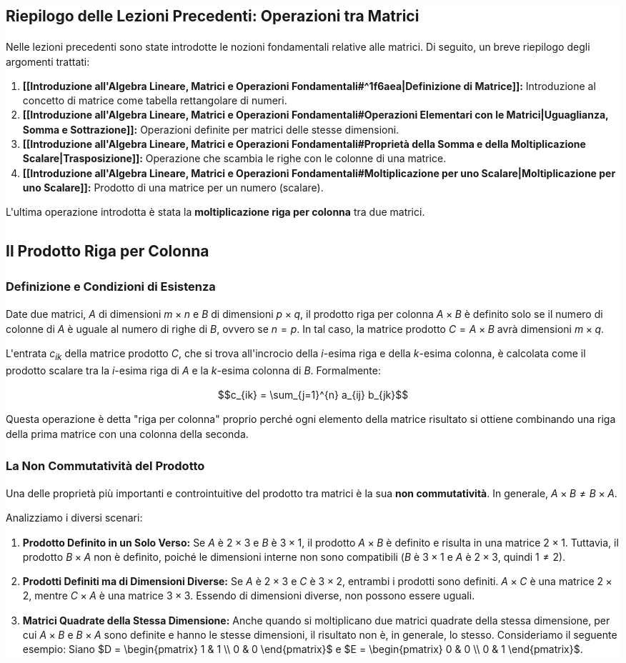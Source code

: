 ## Riepilogo delle Lezioni Precedenti: Operazioni tra Matrici

Nelle lezioni precedenti sono state introdotte le nozioni fondamentali relative alle matrici. Di seguito, un breve riepilogo degli argomenti trattati:

1.  **[[Introduzione all'Algebra Lineare, Matrici e Operazioni Fondamentali#^1f6aea|Definizione di Matrice]]:** Introduzione al concetto di matrice come tabella rettangolare di numeri.
2.  **[[Introduzione all'Algebra Lineare, Matrici e Operazioni Fondamentali#Operazioni Elementari con le Matrici|Uguaglianza, Somma e Sottrazione]]:** Operazioni definite per matrici delle stesse dimensioni.
3.  **[[Introduzione all'Algebra Lineare, Matrici e Operazioni Fondamentali#Proprietà della Somma e della Moltiplicazione Scalare|Trasposizione]]:** Operazione che scambia le righe con le colonne di una matrice.
4.  **[[Introduzione all'Algebra Lineare, Matrici e Operazioni Fondamentali#Moltiplicazione per uno Scalare|Moltiplicazione per uno Scalare]]:** Prodotto di una matrice per un numero (scalare).

L'ultima operazione introdotta è stata la **moltiplicazione riga per colonna** tra due matrici.

## Il Prodotto Riga per Colonna

### Definizione e Condizioni di Esistenza

Date due matrici, $A$ di dimensioni $m \times n$ e $B$ di dimensioni $p \times q$, il prodotto riga per colonna $A \times B$ è definito solo se il numero di colonne di $A$ è uguale al numero di righe di $B$, ovvero se $n=p$. In tal caso, la matrice prodotto $C = A \times B$ avrà dimensioni $m \times q$.

L'entrata $c_{ik}$ della matrice prodotto $C$, che si trova all'incrocio della $i$-esima riga e della $k$-esima colonna, è calcolata come il prodotto scalare tra la $i$-esima riga di $A$ e la $k$-esima colonna di $B$. Formalmente:

$$c_{ik} = \sum_{j=1}^{n} a_{ij} b_{jk}$$

Questa operazione è detta "riga per colonna" proprio perché ogni elemento della matrice risultato si ottiene combinando una riga della prima matrice con una colonna della seconda.

### La Non Commutatività del Prodotto

Una delle proprietà più importanti e controintuitive del prodotto tra matrici è la sua **non commutatività**. In generale, $A \times B \neq B \times A$.

Analizziamo i diversi scenari:

1.  **Prodotto Definito in un Solo Verso:** Se $A$ è $2 \times 3$ e $B$ è $3 \times 1$, il prodotto $A \times B$ è definito e risulta in una matrice $2 \times 1$. Tuttavia, il prodotto $B \times A$ non è definito, poiché le dimensioni interne non sono compatibili ($B$ è $3 \times 1$ e $A$ è $2 \times 3$, quindi $1 \neq 2$).

2.  **Prodotti Definiti ma di Dimensioni Diverse:** Se $A$ è $2 \times 3$ e $C$ è $3 \times 2$, entrambi i prodotti sono definiti. $A \times C$ è una matrice $2 \times 2$, mentre $C \times A$ è una matrice $3 \times 3$. Essendo di dimensioni diverse, non possono essere uguali.

3.  **Matrici Quadrate della Stessa Dimensione:** Anche quando si moltiplicano due matrici quadrate della stessa dimensione, per cui $A \times B$ e $B \times A$ sono definite e hanno le stesse dimensioni, il risultato non è, in generale, lo stesso. Consideriamo il seguente esempio:
    Siano $D = \begin{pmatrix} 1 & 1 \\ 0 & 0 \end{pmatrix}$ e $E = \begin{pmatrix} 0 & 0 \\ 0 & 1 \end{pmatrix}$.
